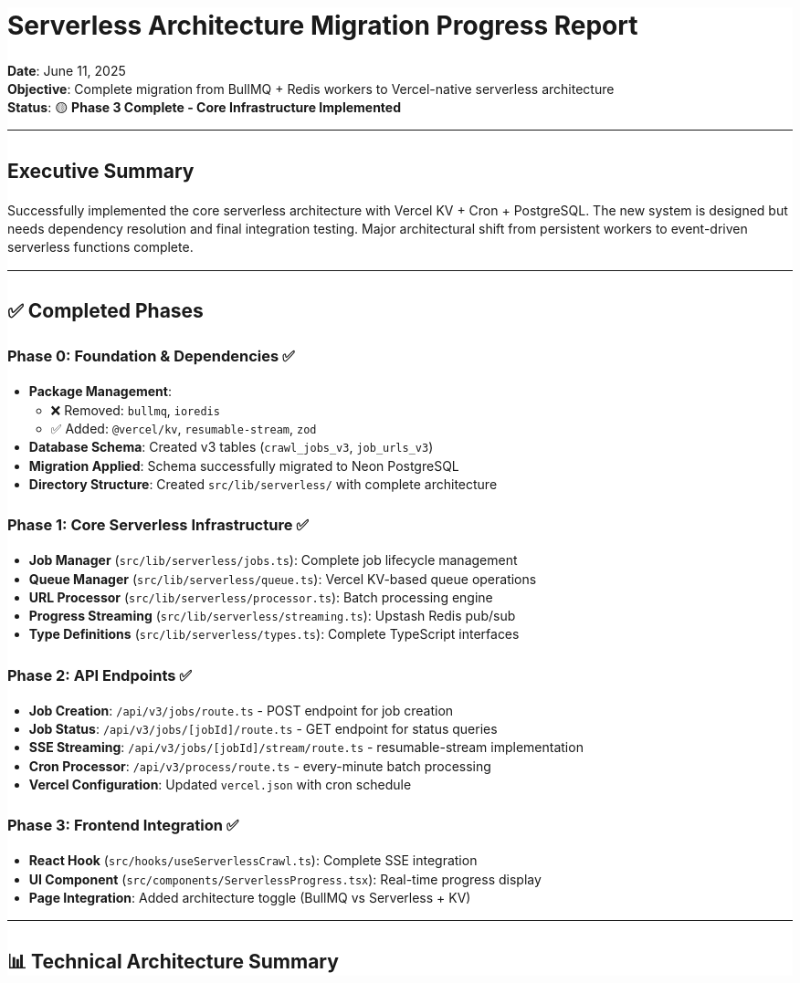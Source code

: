 # Serverless Architecture Migration Progress Report

**Date**: June 11, 2025  
**Objective**: Complete migration from BullMQ + Redis workers to Vercel-native serverless architecture  
**Status**: 🟡 **Phase 3 Complete - Core Infrastructure Implemented**

---

## Executive Summary

Successfully implemented the core serverless architecture with Vercel KV + Cron + PostgreSQL. The new system is designed but needs dependency resolution and final integration testing. Major architectural shift from persistent workers to event-driven serverless functions complete.

---

## ✅ Completed Phases

### Phase 0: Foundation & Dependencies ✅
- **Package Management**: 
  - ❌ Removed: `bullmq`, `ioredis` 
  - ✅ Added: `@vercel/kv`, `resumable-stream`, `zod`
- **Database Schema**: Created v3 tables (`crawl_jobs_v3`, `job_urls_v3`)
- **Migration Applied**: Schema successfully migrated to Neon PostgreSQL
- **Directory Structure**: Created `src/lib/serverless/` with complete architecture

### Phase 1: Core Serverless Infrastructure ✅
- **Job Manager** (`src/lib/serverless/jobs.ts`): Complete job lifecycle management
- **Queue Manager** (`src/lib/serverless/queue.ts`): Vercel KV-based queue operations  
- **URL Processor** (`src/lib/serverless/processor.ts`): Batch processing engine
- **Progress Streaming** (`src/lib/serverless/streaming.ts`): Upstash Redis pub/sub
- **Type Definitions** (`src/lib/serverless/types.ts`): Complete TypeScript interfaces

### Phase 2: API Endpoints ✅
- **Job Creation**: `/api/v3/jobs/route.ts` - POST endpoint for job creation
- **Job Status**: `/api/v3/jobs/[jobId]/route.ts` - GET endpoint for status queries
- **SSE Streaming**: `/api/v3/jobs/[jobId]/stream/route.ts` - resumable-stream implementation
- **Cron Processor**: `/api/v3/process/route.ts` - every-minute batch processing
- **Vercel Configuration**: Updated `vercel.json` with cron schedule

### Phase 3: Frontend Integration ✅
- **React Hook** (`src/hooks/useServerlessCrawl.ts`): Complete SSE integration
- **UI Component** (`src/components/ServerlessProgress.tsx`): Real-time progress display
- **Page Integration**: Added architecture toggle (BullMQ vs Serverless + KV)

---

## 📊 Technical Architecture Summary
